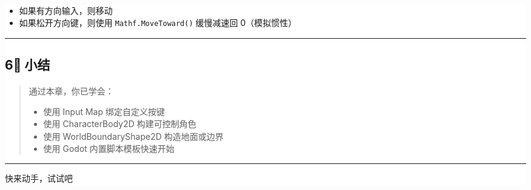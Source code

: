 - 如果有方向输入，则移动
- 如果松开方向键，则使用 `Mathf.MoveToward()` 缓慢减速回 0（模拟惯性）

---

## 6⃣ 小结

> 通过本章，你已学会：
>
> - 使用 Input Map 绑定自定义按键
> - 使用 CharacterBody2D 构建可控制角色
> - 使用 WorldBoundaryShape2D 构造地面或边界
> - 使用 Godot 内置脚本模板快速开始

---

快来动手，试试吧